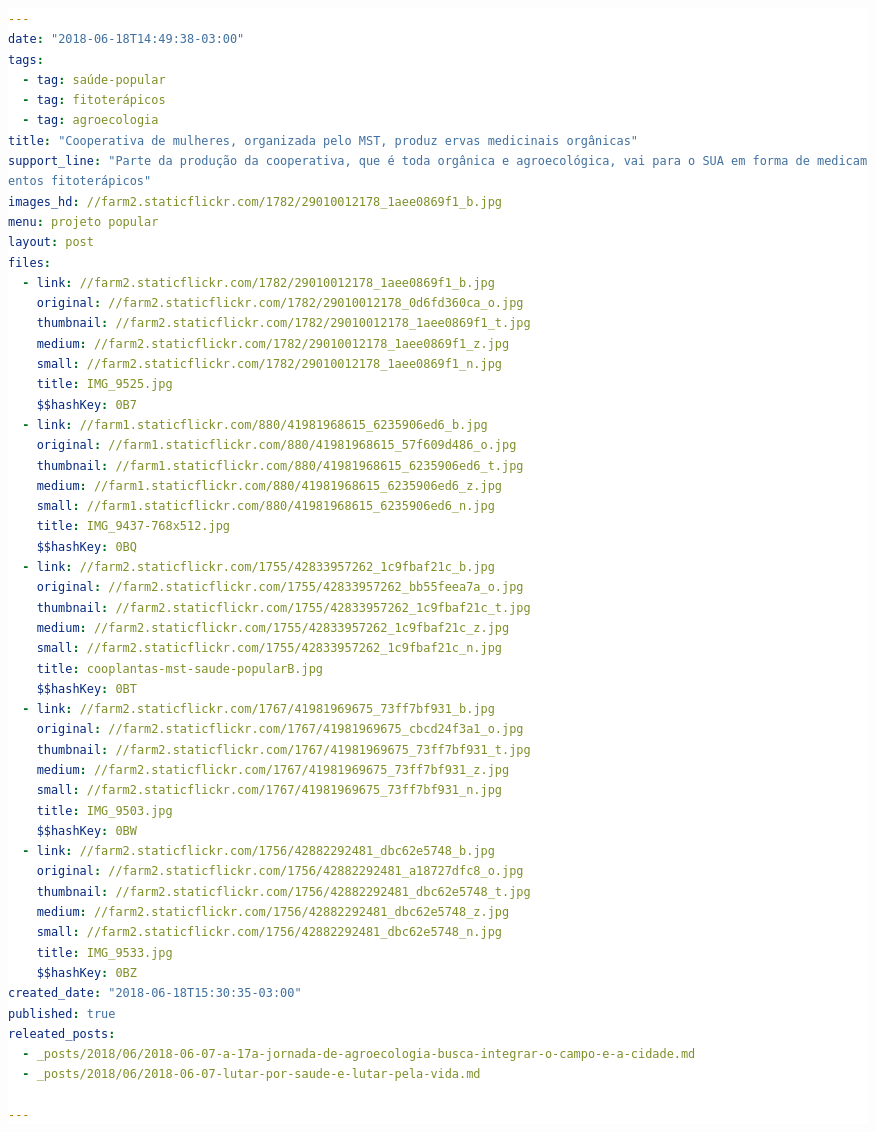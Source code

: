 ```yaml
---
date: "2018-06-18T14:49:38-03:00"
tags:
  - tag: saúde-popular
  - tag: fitoterápicos
  - tag: agroecologia
title: "Cooperativa de mulheres, organizada pelo MST, produz ervas medicinais orgânicas"
support_line: "Parte da produção da cooperativa, que é toda orgânica e agroecológica, vai para o SUA em forma de medicamentos fitoterápicos"
images_hd: //farm2.staticflickr.com/1782/29010012178_1aee0869f1_b.jpg
menu: projeto popular
layout: post
files:
  - link: //farm2.staticflickr.com/1782/29010012178_1aee0869f1_b.jpg
    original: //farm2.staticflickr.com/1782/29010012178_0d6fd360ca_o.jpg
    thumbnail: //farm2.staticflickr.com/1782/29010012178_1aee0869f1_t.jpg
    medium: //farm2.staticflickr.com/1782/29010012178_1aee0869f1_z.jpg
    small: //farm2.staticflickr.com/1782/29010012178_1aee0869f1_n.jpg
    title: IMG_9525.jpg
    $$hashKey: 0B7
  - link: //farm1.staticflickr.com/880/41981968615_6235906ed6_b.jpg
    original: //farm1.staticflickr.com/880/41981968615_57f609d486_o.jpg
    thumbnail: //farm1.staticflickr.com/880/41981968615_6235906ed6_t.jpg
    medium: //farm1.staticflickr.com/880/41981968615_6235906ed6_z.jpg
    small: //farm1.staticflickr.com/880/41981968615_6235906ed6_n.jpg
    title: IMG_9437-768x512.jpg
    $$hashKey: 0BQ
  - link: //farm2.staticflickr.com/1755/42833957262_1c9fbaf21c_b.jpg
    original: //farm2.staticflickr.com/1755/42833957262_bb55feea7a_o.jpg
    thumbnail: //farm2.staticflickr.com/1755/42833957262_1c9fbaf21c_t.jpg
    medium: //farm2.staticflickr.com/1755/42833957262_1c9fbaf21c_z.jpg
    small: //farm2.staticflickr.com/1755/42833957262_1c9fbaf21c_n.jpg
    title: cooplantas-mst-saude-popularB.jpg
    $$hashKey: 0BT
  - link: //farm2.staticflickr.com/1767/41981969675_73ff7bf931_b.jpg
    original: //farm2.staticflickr.com/1767/41981969675_cbcd24f3a1_o.jpg
    thumbnail: //farm2.staticflickr.com/1767/41981969675_73ff7bf931_t.jpg
    medium: //farm2.staticflickr.com/1767/41981969675_73ff7bf931_z.jpg
    small: //farm2.staticflickr.com/1767/41981969675_73ff7bf931_n.jpg
    title: IMG_9503.jpg
    $$hashKey: 0BW
  - link: //farm2.staticflickr.com/1756/42882292481_dbc62e5748_b.jpg
    original: //farm2.staticflickr.com/1756/42882292481_a18727dfc8_o.jpg
    thumbnail: //farm2.staticflickr.com/1756/42882292481_dbc62e5748_t.jpg
    medium: //farm2.staticflickr.com/1756/42882292481_dbc62e5748_z.jpg
    small: //farm2.staticflickr.com/1756/42882292481_dbc62e5748_n.jpg
    title: IMG_9533.jpg
    $$hashKey: 0BZ
created_date: "2018-06-18T15:30:35-03:00"
published: true
releated_posts:
  - _posts/2018/06/2018-06-07-a-17a-jornada-de-agroecologia-busca-integrar-o-campo-e-a-cidade.md
  - _posts/2018/06/2018-06-07-lutar-por-saude-e-lutar-pela-vida.md

---
```
